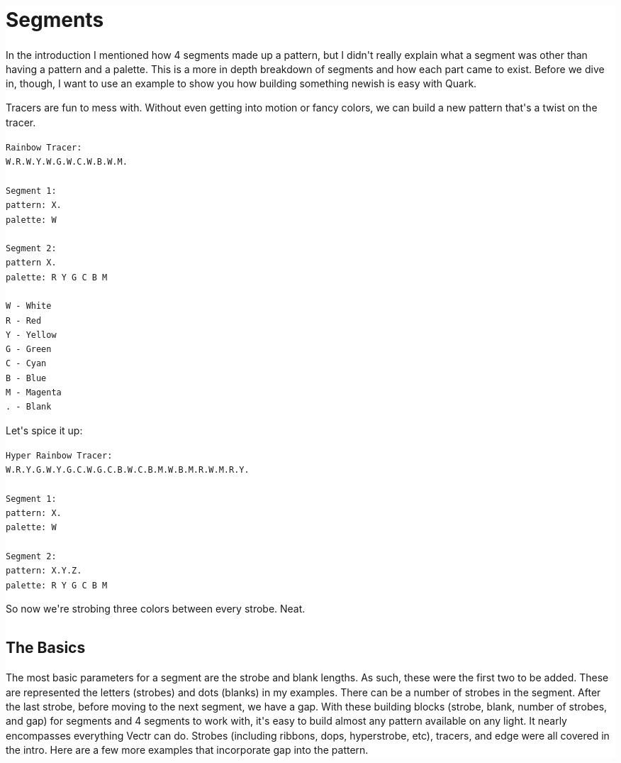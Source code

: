 # Segments

In the introduction I mentioned how 4 segments made up a pattern, but I didn't really explain what
a segment was other than having a pattern and a palette. This is a more in depth breakdown of
segments and how each part came to exist. Before we dive in, though, I want to use an example to
show you how building something newish is easy with Quark.

Tracers are fun to mess with. Without even getting into motion or fancy colors, we can build a new
pattern that's a twist on the tracer.

```
Rainbow Tracer:
W.R.W.Y.W.G.W.C.W.B.W.M.

Segment 1:
pattern: X.
palette: W

Segment 2:
pattern X.
palette: R Y G C B M

W - White
R - Red
Y - Yellow
G - Green
C - Cyan
B - Blue
M - Magenta
. - Blank
```

Let's spice it up:

```
Hyper Rainbow Tracer:
W.R.Y.G.W.Y.G.C.W.G.C.B.W.C.B.M.W.B.M.R.W.M.R.Y.

Segment 1:
pattern: X.
palette: W

Segment 2:
pattern: X.Y.Z.
palette: R Y G C B M
```

So now we're strobing three colors between every strobe. Neat.


## The Basics

The most basic parameters for a segment are the strobe and blank lengths. As such, these were the
first two to be added. These are represented the letters (strobes) and dots (blanks) in my
examples. There can be a number of strobes in the segment. After the last strobe, before moving to
the next segment, we have a gap.  With these building blocks (strobe, blank, number of strobes, and
gap) for segments and 4 segments to work with, it's easy to build almost any pattern available on
any light. It nearly encompasses everything Vectr can do.  Strobes (including ribbons, dops,
hyperstrobe, etc), tracers, and edge were all covered in the intro. Here are a few more examples
that incorporate gap into the pattern.
